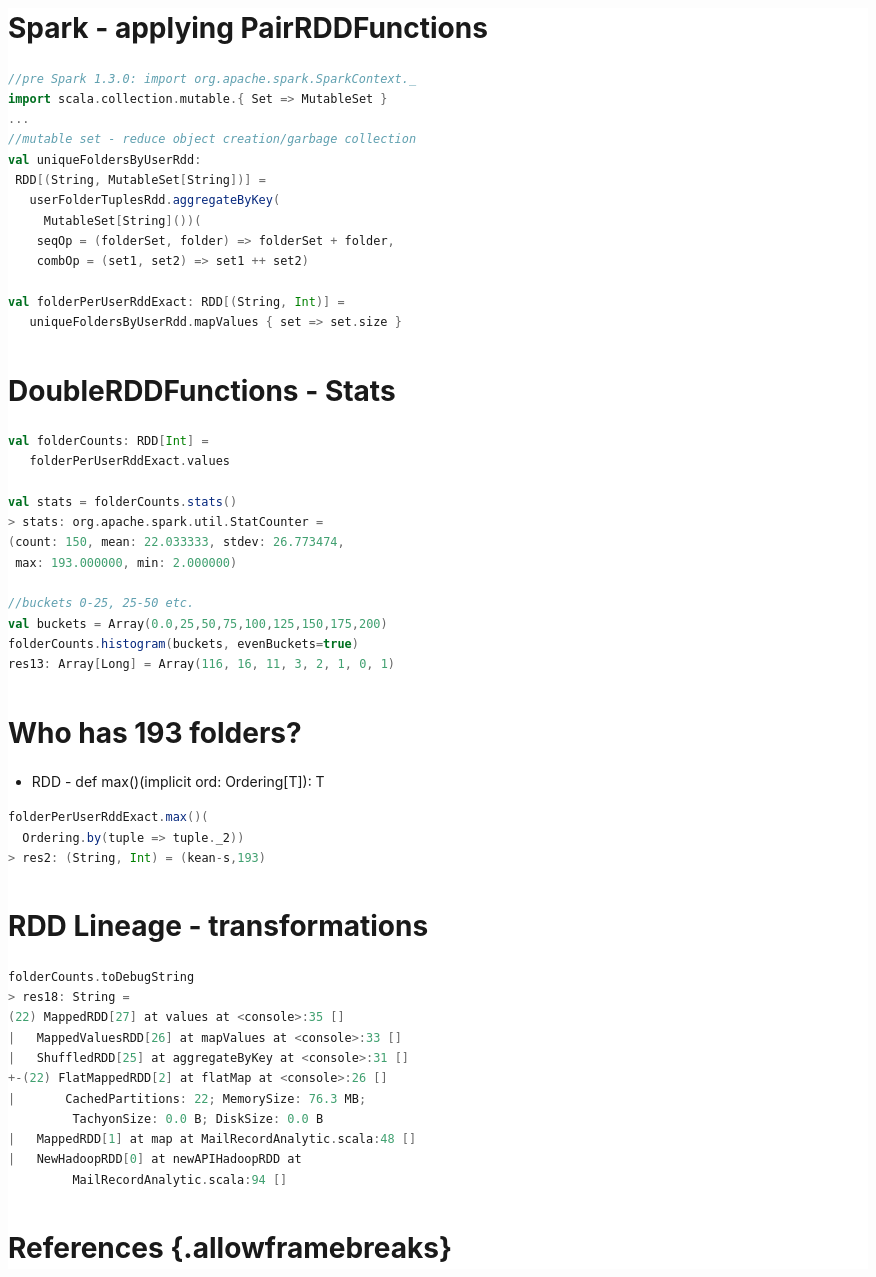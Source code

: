 # Spark - applying PairRDDFunctions
```scala
//pre Spark 1.3.0: import org.apache.spark.SparkContext._
import scala.collection.mutable.{ Set => MutableSet }
...
//mutable set - reduce object creation/garbage collection
val uniqueFoldersByUserRdd:
 RDD[(String, MutableSet[String])] =
   userFolderTuplesRdd.aggregateByKey(
     MutableSet[String]())(
    seqOp = (folderSet, folder) => folderSet + folder,
    combOp = (set1, set2) => set1 ++ set2)

val folderPerUserRddExact: RDD[(String, Int)] =
   uniqueFoldersByUserRdd.mapValues { set => set.size }

```

# DoubleRDDFunctions - Stats

```scala
val folderCounts: RDD[Int] =
   folderPerUserRddExact.values

val stats = folderCounts.stats()
> stats: org.apache.spark.util.StatCounter =
(count: 150, mean: 22.033333, stdev: 26.773474,
 max: 193.000000, min: 2.000000)

//buckets 0-25, 25-50 etc.
val buckets = Array(0.0,25,50,75,100,125,150,175,200)
folderCounts.histogram(buckets, evenBuckets=true)
res13: Array[Long] = Array(116, 16, 11, 3, 2, 1, 0, 1)
```

# Who has 193 folders?
* RDD - def max()(implicit ord: Ordering[T]): T
```scala
folderPerUserRddExact.max()(
  Ordering.by(tuple => tuple._2))
> res2: (String, Int) = (kean-s,193)
```

# RDD Lineage - transformations
```scala
folderCounts.toDebugString
> res18: String =
(22) MappedRDD[27] at values at <console>:35 []
|   MappedValuesRDD[26] at mapValues at <console>:33 []
|   ShuffledRDD[25] at aggregateByKey at <console>:31 []
+-(22) FlatMappedRDD[2] at flatMap at <console>:26 []
|       CachedPartitions: 22; MemorySize: 76.3 MB;
         TachyonSize: 0.0 B; DiskSize: 0.0 B
|   MappedRDD[1] at map at MailRecordAnalytic.scala:48 []
|   NewHadoopRDD[0] at newAPIHadoopRDD at
         MailRecordAnalytic.scala:94 []
```

# References {.allowframebreaks}
